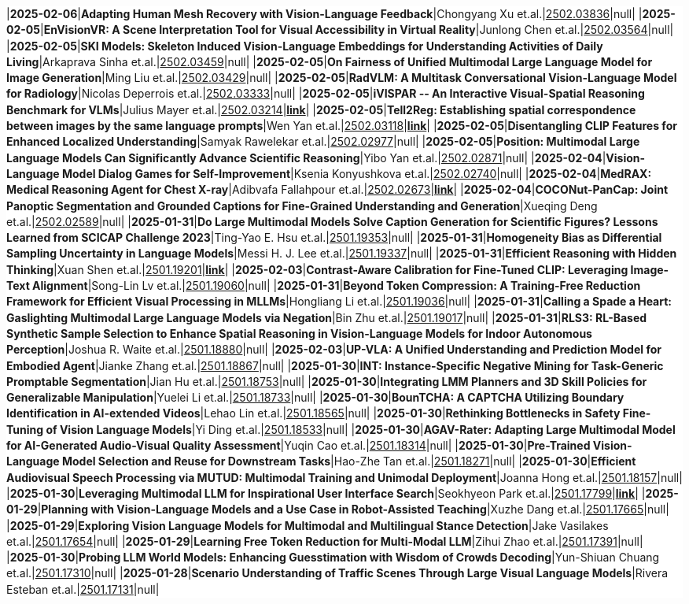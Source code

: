|**2025-02-06**|**Adapting Human Mesh Recovery with Vision-Language Feedback**|Chongyang Xu et.al.|[2502.03836](http://arxiv.org/abs/2502.03836)|null|
|**2025-02-05**|**EnVisionVR: A Scene Interpretation Tool for Visual Accessibility in Virtual Reality**|Junlong Chen et.al.|[2502.03564](http://arxiv.org/abs/2502.03564)|null|
|**2025-02-05**|**SKI Models: Skeleton Induced Vision-Language Embeddings for Understanding Activities of Daily Living**|Arkaprava Sinha et.al.|[2502.03459](http://arxiv.org/abs/2502.03459)|null|
|**2025-02-05**|**On Fairness of Unified Multimodal Large Language Model for Image Generation**|Ming Liu et.al.|[2502.03429](http://arxiv.org/abs/2502.03429)|null|
|**2025-02-05**|**RadVLM: A Multitask Conversational Vision-Language Model for Radiology**|Nicolas Deperrois et.al.|[2502.03333](http://arxiv.org/abs/2502.03333)|null|
|**2025-02-05**|**iVISPAR -- An Interactive Visual-Spatial Reasoning Benchmark for VLMs**|Julius Mayer et.al.|[2502.03214](http://arxiv.org/abs/2502.03214)|**[link](https://github.com/SharkyBamboozle/iVISPAR)**|
|**2025-02-05**|**Tell2Reg: Establishing spatial correspondence between images by the same language prompts**|Wen Yan et.al.|[2502.03118](http://arxiv.org/abs/2502.03118)|**[link](https://github.com/yanwenci/tell2reg)**|
|**2025-02-05**|**Disentangling CLIP Features for Enhanced Localized Understanding**|Samyak Rawelekar et.al.|[2502.02977](http://arxiv.org/abs/2502.02977)|null|
|**2025-02-05**|**Position: Multimodal Large Language Models Can Significantly Advance Scientific Reasoning**|Yibo Yan et.al.|[2502.02871](http://arxiv.org/abs/2502.02871)|null|
|**2025-02-04**|**Vision-Language Model Dialog Games for Self-Improvement**|Ksenia Konyushkova et.al.|[2502.02740](http://arxiv.org/abs/2502.02740)|null|
|**2025-02-04**|**MedRAX: Medical Reasoning Agent for Chest X-ray**|Adibvafa Fallahpour et.al.|[2502.02673](http://arxiv.org/abs/2502.02673)|**[link](https://github.com/bowang-lab/medrax)**|
|**2025-02-04**|**COCONut-PanCap: Joint Panoptic Segmentation and Grounded Captions for Fine-Grained Understanding and Generation**|Xueqing Deng et.al.|[2502.02589](http://arxiv.org/abs/2502.02589)|null|
|**2025-01-31**|**Do Large Multimodal Models Solve Caption Generation for Scientific Figures? Lessons Learned from SCICAP Challenge 2023**|Ting-Yao E. Hsu et.al.|[2501.19353](http://arxiv.org/abs/2501.19353)|null|
|**2025-01-31**|**Homogeneity Bias as Differential Sampling Uncertainty in Language Models**|Messi H. J. Lee et.al.|[2501.19337](http://arxiv.org/abs/2501.19337)|null|
|**2025-01-31**|**Efficient Reasoning with Hidden Thinking**|Xuan Shen et.al.|[2501.19201](http://arxiv.org/abs/2501.19201)|**[link](https://github.com/shawnricecake/heima)**|
|**2025-02-03**|**Contrast-Aware Calibration for Fine-Tuned CLIP: Leveraging Image-Text Alignment**|Song-Lin Lv et.al.|[2501.19060](http://arxiv.org/abs/2501.19060)|null|
|**2025-01-31**|**Beyond Token Compression: A Training-Free Reduction Framework for Efficient Visual Processing in MLLMs**|Hongliang Li et.al.|[2501.19036](http://arxiv.org/abs/2501.19036)|null|
|**2025-01-31**|**Calling a Spade a Heart: Gaslighting Multimodal Large Language Models via Negation**|Bin Zhu et.al.|[2501.19017](http://arxiv.org/abs/2501.19017)|null|
|**2025-01-31**|**RLS3: RL-Based Synthetic Sample Selection to Enhance Spatial Reasoning in Vision-Language Models for Indoor Autonomous Perception**|Joshua R. Waite et.al.|[2501.18880](http://arxiv.org/abs/2501.18880)|null|
|**2025-02-03**|**UP-VLA: A Unified Understanding and Prediction Model for Embodied Agent**|Jianke Zhang et.al.|[2501.18867](http://arxiv.org/abs/2501.18867)|null|
|**2025-01-30**|**INT: Instance-Specific Negative Mining for Task-Generic Promptable Segmentation**|Jian Hu et.al.|[2501.18753](http://arxiv.org/abs/2501.18753)|null|
|**2025-01-30**|**Integrating LMM Planners and 3D Skill Policies for Generalizable Manipulation**|Yuelei Li et.al.|[2501.18733](http://arxiv.org/abs/2501.18733)|null|
|**2025-01-30**|**BounTCHA: A CAPTCHA Utilizing Boundary Identification in AI-extended Videos**|Lehao Lin et.al.|[2501.18565](http://arxiv.org/abs/2501.18565)|null|
|**2025-01-30**|**Rethinking Bottlenecks in Safety Fine-Tuning of Vision Language Models**|Yi Ding et.al.|[2501.18533](http://arxiv.org/abs/2501.18533)|null|
|**2025-01-30**|**AGAV-Rater: Adapting Large Multimodal Model for AI-Generated Audio-Visual Quality Assessment**|Yuqin Cao et.al.|[2501.18314](http://arxiv.org/abs/2501.18314)|null|
|**2025-01-30**|**Pre-Trained Vision-Language Model Selection and Reuse for Downstream Tasks**|Hao-Zhe Tan et.al.|[2501.18271](http://arxiv.org/abs/2501.18271)|null|
|**2025-01-30**|**Efficient Audiovisual Speech Processing via MUTUD: Multimodal Training and Unimodal Deployment**|Joanna Hong et.al.|[2501.18157](http://arxiv.org/abs/2501.18157)|null|
|**2025-01-30**|**Leveraging Multimodal LLM for Inspirational User Interface Search**|Seokhyeon Park et.al.|[2501.17799](http://arxiv.org/abs/2501.17799)|**[link](https://github.com/spark-damian/s-ui)**|
|**2025-01-29**|**Planning with Vision-Language Models and a Use Case in Robot-Assisted Teaching**|Xuzhe Dang et.al.|[2501.17665](http://arxiv.org/abs/2501.17665)|null|
|**2025-01-29**|**Exploring Vision Language Models for Multimodal and Multilingual Stance Detection**|Jake Vasilakes et.al.|[2501.17654](http://arxiv.org/abs/2501.17654)|null|
|**2025-01-29**|**Learning Free Token Reduction for Multi-Modal LLM**|Zihui Zhao et.al.|[2501.17391](http://arxiv.org/abs/2501.17391)|null|
|**2025-01-30**|**Probing LLM World Models: Enhancing Guesstimation with Wisdom of Crowds Decoding**|Yun-Shiuan Chuang et.al.|[2501.17310](http://arxiv.org/abs/2501.17310)|null|
|**2025-01-28**|**Scenario Understanding of Traffic Scenes Through Large Visual Language Models**|Rivera Esteban et.al.|[2501.17131](http://arxiv.org/abs/2501.17131)|null|